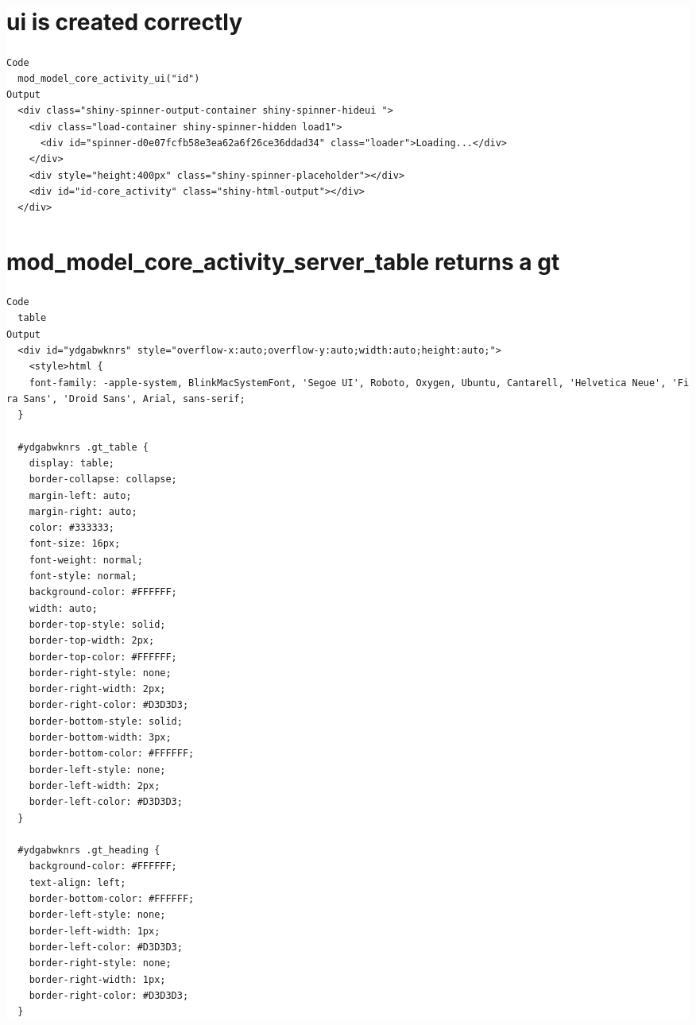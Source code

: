 # ui is created correctly

    Code
      mod_model_core_activity_ui("id")
    Output
      <div class="shiny-spinner-output-container shiny-spinner-hideui ">
        <div class="load-container shiny-spinner-hidden load1">
          <div id="spinner-d0e07fcfb58e3ea62a6f26ce36ddad34" class="loader">Loading...</div>
        </div>
        <div style="height:400px" class="shiny-spinner-placeholder"></div>
        <div id="id-core_activity" class="shiny-html-output"></div>
      </div>

# mod_model_core_activity_server_table returns a gt

    Code
      table
    Output
      <div id="ydgabwknrs" style="overflow-x:auto;overflow-y:auto;width:auto;height:auto;">
        <style>html {
        font-family: -apple-system, BlinkMacSystemFont, 'Segoe UI', Roboto, Oxygen, Ubuntu, Cantarell, 'Helvetica Neue', 'Fira Sans', 'Droid Sans', Arial, sans-serif;
      }
      
      #ydgabwknrs .gt_table {
        display: table;
        border-collapse: collapse;
        margin-left: auto;
        margin-right: auto;
        color: #333333;
        font-size: 16px;
        font-weight: normal;
        font-style: normal;
        background-color: #FFFFFF;
        width: auto;
        border-top-style: solid;
        border-top-width: 2px;
        border-top-color: #FFFFFF;
        border-right-style: none;
        border-right-width: 2px;
        border-right-color: #D3D3D3;
        border-bottom-style: solid;
        border-bottom-width: 3px;
        border-bottom-color: #FFFFFF;
        border-left-style: none;
        border-left-width: 2px;
        border-left-color: #D3D3D3;
      }
      
      #ydgabwknrs .gt_heading {
        background-color: #FFFFFF;
        text-align: left;
        border-bottom-color: #FFFFFF;
        border-left-style: none;
        border-left-width: 1px;
        border-left-color: #D3D3D3;
        border-right-style: none;
        border-right-width: 1px;
        border-right-color: #D3D3D3;
      }
      